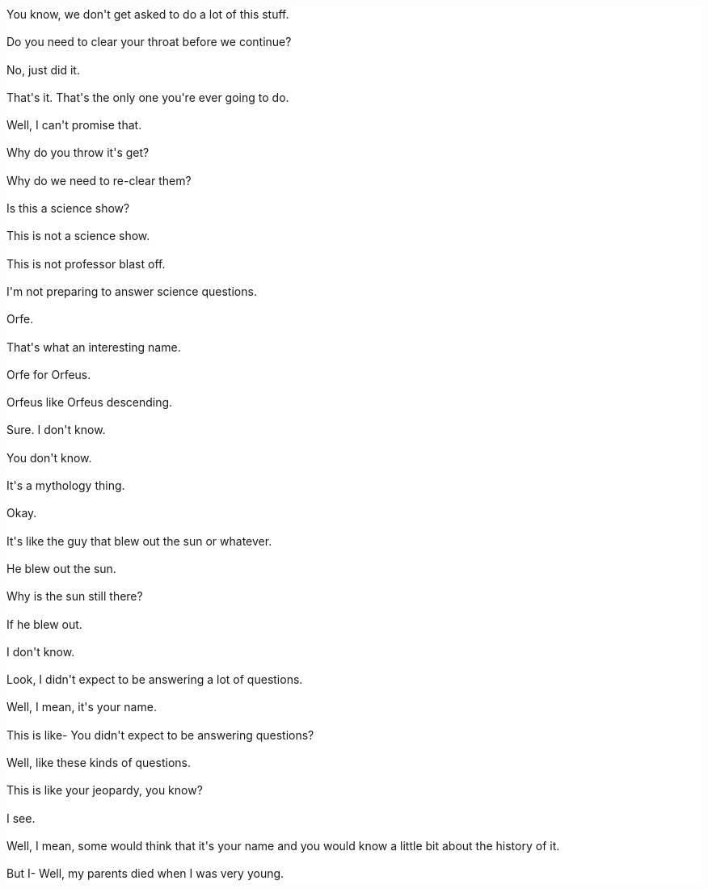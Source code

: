 You know, we don't get asked to do a lot of this stuff.

Do you need to clear your throat before we continue?

No, just did it.

That's it. That's the only one you're ever going to do.

Well, I can't promise that.

Why do you throw it's get?

Why do we need to re-clear them?

Is this a science show?

This is not a science show.

This is not professor blast off.

I'm not preparing to answer science questions.

Orfe.

That's what an interesting name.

Orfe for Orfeus.

Orfeus like Orfeus descending.

Sure. I don't know.

You don't know.

It's a mythology thing.

Okay.

It's like the guy that blew out the sun or whatever.

He blew out the sun.

Why is the sun still there?

If he blew out.

I don't know.

Look, I didn't expect to be answering a lot of questions.

Well, I mean, it's your name.

This is like- You didn't expect to be answering questions?

Well, like these kinds of questions.

This is like your jeopardy, you know?

I see.

Well, I mean, some would think that it's your name and you would know a little bit about the history of it.

But I- Well, my parents died when I was very young.
